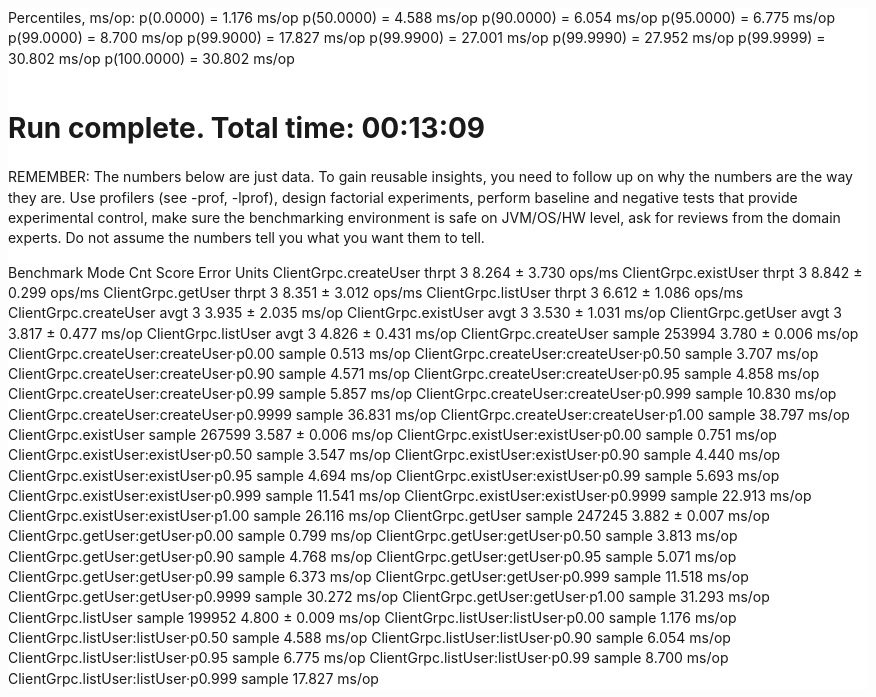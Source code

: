   Percentiles, ms/op:
      p(0.0000) =      1.176 ms/op
     p(50.0000) =      4.588 ms/op
     p(90.0000) =      6.054 ms/op
     p(95.0000) =      6.775 ms/op
     p(99.0000) =      8.700 ms/op
     p(99.9000) =     17.827 ms/op
     p(99.9900) =     27.001 ms/op
     p(99.9990) =     27.952 ms/op
     p(99.9999) =     30.802 ms/op
    p(100.0000) =     30.802 ms/op


# Run complete. Total time: 00:13:09

REMEMBER: The numbers below are just data. To gain reusable insights, you need to follow up on
why the numbers are the way they are. Use profilers (see -prof, -lprof), design factorial
experiments, perform baseline and negative tests that provide experimental control, make sure
the benchmarking environment is safe on JVM/OS/HW level, ask for reviews from the domain experts.
Do not assume the numbers tell you what you want them to tell.

Benchmark                                   Mode     Cnt   Score   Error   Units
ClientGrpc.createUser                      thrpt       3   8.264 ± 3.730  ops/ms
ClientGrpc.existUser                       thrpt       3   8.842 ± 0.299  ops/ms
ClientGrpc.getUser                         thrpt       3   8.351 ± 3.012  ops/ms
ClientGrpc.listUser                        thrpt       3   6.612 ± 1.086  ops/ms
ClientGrpc.createUser                       avgt       3   3.935 ± 2.035   ms/op
ClientGrpc.existUser                        avgt       3   3.530 ± 1.031   ms/op
ClientGrpc.getUser                          avgt       3   3.817 ± 0.477   ms/op
ClientGrpc.listUser                         avgt       3   4.826 ± 0.431   ms/op
ClientGrpc.createUser                     sample  253994   3.780 ± 0.006   ms/op
ClientGrpc.createUser:createUser·p0.00    sample           0.513           ms/op
ClientGrpc.createUser:createUser·p0.50    sample           3.707           ms/op
ClientGrpc.createUser:createUser·p0.90    sample           4.571           ms/op
ClientGrpc.createUser:createUser·p0.95    sample           4.858           ms/op
ClientGrpc.createUser:createUser·p0.99    sample           5.857           ms/op
ClientGrpc.createUser:createUser·p0.999   sample          10.830           ms/op
ClientGrpc.createUser:createUser·p0.9999  sample          36.831           ms/op
ClientGrpc.createUser:createUser·p1.00    sample          38.797           ms/op
ClientGrpc.existUser                      sample  267599   3.587 ± 0.006   ms/op
ClientGrpc.existUser:existUser·p0.00      sample           0.751           ms/op
ClientGrpc.existUser:existUser·p0.50      sample           3.547           ms/op
ClientGrpc.existUser:existUser·p0.90      sample           4.440           ms/op
ClientGrpc.existUser:existUser·p0.95      sample           4.694           ms/op
ClientGrpc.existUser:existUser·p0.99      sample           5.693           ms/op
ClientGrpc.existUser:existUser·p0.999     sample          11.541           ms/op
ClientGrpc.existUser:existUser·p0.9999    sample          22.913           ms/op
ClientGrpc.existUser:existUser·p1.00      sample          26.116           ms/op
ClientGrpc.getUser                        sample  247245   3.882 ± 0.007   ms/op
ClientGrpc.getUser:getUser·p0.00          sample           0.799           ms/op
ClientGrpc.getUser:getUser·p0.50          sample           3.813           ms/op
ClientGrpc.getUser:getUser·p0.90          sample           4.768           ms/op
ClientGrpc.getUser:getUser·p0.95          sample           5.071           ms/op
ClientGrpc.getUser:getUser·p0.99          sample           6.373           ms/op
ClientGrpc.getUser:getUser·p0.999         sample          11.518           ms/op
ClientGrpc.getUser:getUser·p0.9999        sample          30.272           ms/op
ClientGrpc.getUser:getUser·p1.00          sample          31.293           ms/op
ClientGrpc.listUser                       sample  199952   4.800 ± 0.009   ms/op
ClientGrpc.listUser:listUser·p0.00        sample           1.176           ms/op
ClientGrpc.listUser:listUser·p0.50        sample           4.588           ms/op
ClientGrpc.listUser:listUser·p0.90        sample           6.054           ms/op
ClientGrpc.listUser:listUser·p0.95        sample           6.775           ms/op
ClientGrpc.listUser:listUser·p0.99        sample           8.700           ms/op
ClientGrpc.listUser:listUser·p0.999       sample          17.827           ms/op